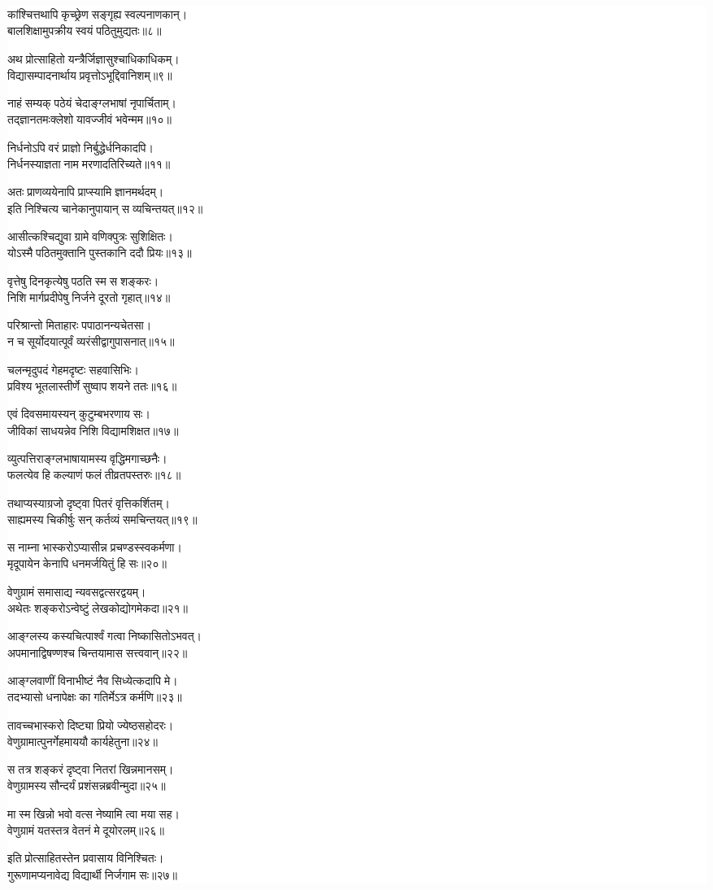 कांश्चित्तथापि कृच्छ्रेण सङ्गृह्य स्वल्पनाणकान्।  
बालशिक्षामुपक्रीय स्वयं पठितुमुद्यतः॥८॥

अथ प्रोत्साहितो यन्त्रैर्जिज्ञासुश्चाधिकाधिकम्।  
विद्यासम्पादनार्थाय प्रवृत्तोऽभूद्दिवानिशम्॥९॥

नाहं सम्यक् पठेयं चेदाङ्ग्लभाषां नृपार्चिताम्।  
तद्ज्ञानतमःक्लेशो यावज्जीवं भवेन्मम॥१०॥

निर्धनोऽपि वरं प्राज्ञो निर्बुद्धेर्धनिकादपि।  
निर्धनस्याज्ञता नाम मरणादतिरिच्यते॥११॥

अतः प्राणव्ययेनापि प्राप्स्यामि ज्ञानमर्थदम्।  
इति निश्चित्य चानेकानुपायान् स व्यचिन्तयत्॥१२॥

आसीत्कश्चिद्युवा ग्रामे वणिक्पुत्रः सुशिक्षितः।  
योऽस्मै पठितमुक्तानि पुस्तकानि ददौ प्रियः॥१३॥

वृत्तेषु दिनकृत्येषु पठति स्म स शङ्करः।  
निशि मार्गप्रदीपेषु निर्जने दूरतो गृहात्॥१४॥

परिश्रान्तो मिताहारः पपाठानन्यचेतसा।  
न च सूर्योदयात्पूर्वं व्यरंसीद्वागुपासनात्॥१५॥

चलन्मृदुपदं गेहमदृष्टः सहवासिभिः।  
प्रविश्य भूतलास्तीर्णे सुष्वाप शयने ततः॥१६॥

एवं दिवसमायस्यन् कुटुम्बभरणाय सः।  
जीविकां साधयन्नेव निशि विद्यामशिक्षत॥१७॥

व्युत्पत्तिराङ्ग्लभाषायामस्य वृद्धिमगाच्छनैः।  
फलत्येव हि कल्याणं फलं तीव्रतपस्तरुः॥१८॥

तथाप्यस्याग्रजो दृष्ट्वा पितरं वृत्तिकर्शितम्।  
साह्यमस्य चिकीर्षुः सन् कर्तव्यं समचिन्तयत्॥१९॥

स नाम्ना भास्करोऽप्यासीन्न प्रचण्डस्स्वकर्मणा।  
मृदूपायेन केनापि धनमर्जयितुं हि सः॥२०॥

वेणुग्रामं समासाद्य न्यवसद्वत्सरद्वयम्।  
अथेतः शङ्करोऽन्वेष्टुं लेखकोद्योगमेकदा॥२१॥

आङ्ग्लस्य कस्यचित्पार्श्वं गत्वा निष्कासितोऽभवत्।  
अपमानाद्विषण्णश्च चिन्तयामास सत्त्ववान्॥२२॥

आङ्ग्लवाणीं विनाभीष्टं नैव सिध्येत्कदापि मे।  
तदभ्यासो धनापेक्षः का गतिर्मेऽत्र कर्मणि॥२३॥

तावच्चभास्करो दिष्ट्या प्रियो ज्येष्ठसहोदरः।  
वेणुग्रामात्पुनर्गेहमाययौ कार्यहेतुना॥२४॥

स तत्र शङ्करं दृष्ट्वा नितरां खिन्नमानसम्।  
वेणुग्रामस्य सौन्दर्यं प्रशंसन्नब्रवीन्मुदा॥२५॥

मा स्म खिन्नो भवो वत्स नेष्यामि त्वा मया सह।  
वेणुग्रामं यतस्तत्र वेतनं मे दूयोरलम्॥२६॥

इति प्रोत्साहितस्तेन प्रवासाय विनिश्चितः।  
गुरूणामप्यनावेद्य विद्यार्थी निर्जगाम सः॥२७॥

